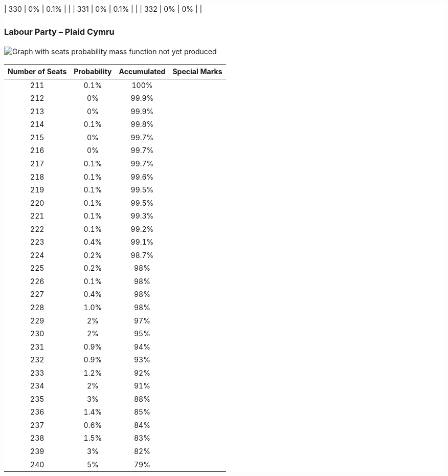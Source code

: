 | 330 | 0% | 0.1% |  |
| 331 | 0% | 0.1% |  |
| 332 | 0% | 0% |  |

### Labour Party – Plaid Cymru

![Graph with seats probability mass function not yet produced](2018-05-21-YouGov-coalitions-seats-pmf-lab–pc.png "Seats Probability Mass Function")

| Number of Seats | Probability | Accumulated | Special Marks |
|:---------------:|:-----------:|:-----------:|:-------------:|
| 211 | 0.1% | 100% |  |
| 212 | 0% | 99.9% |  |
| 213 | 0% | 99.9% |  |
| 214 | 0.1% | 99.8% |  |
| 215 | 0% | 99.7% |  |
| 216 | 0% | 99.7% |  |
| 217 | 0.1% | 99.7% |  |
| 218 | 0.1% | 99.6% |  |
| 219 | 0.1% | 99.5% |  |
| 220 | 0.1% | 99.5% |  |
| 221 | 0.1% | 99.3% |  |
| 222 | 0.1% | 99.2% |  |
| 223 | 0.4% | 99.1% |  |
| 224 | 0.2% | 98.7% |  |
| 225 | 0.2% | 98% |  |
| 226 | 0.1% | 98% |  |
| 227 | 0.4% | 98% |  |
| 228 | 1.0% | 98% |  |
| 229 | 2% | 97% |  |
| 230 | 2% | 95% |  |
| 231 | 0.9% | 94% |  |
| 232 | 0.9% | 93% |  |
| 233 | 1.2% | 92% |  |
| 234 | 2% | 91% |  |
| 235 | 3% | 88% |  |
| 236 | 1.4% | 85% |  |
| 237 | 0.6% | 84% |  |
| 238 | 1.5% | 83% |  |
| 239 | 3% | 82% |  |
| 240 | 5% | 79% |  |
